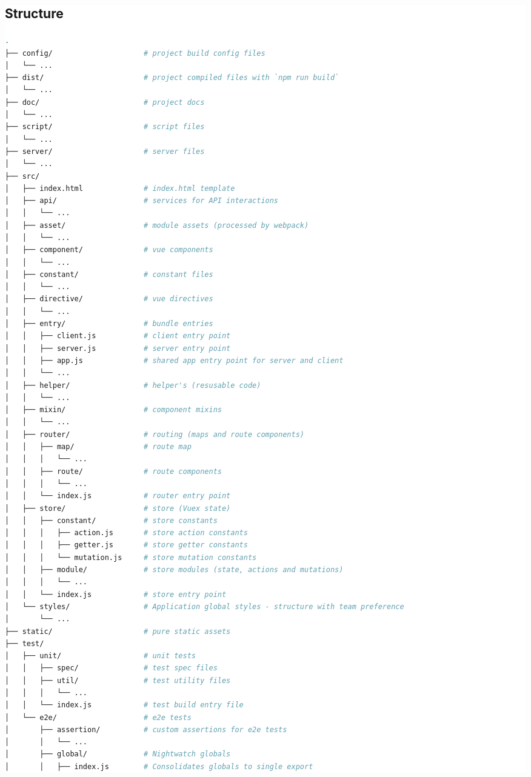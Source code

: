 ## Structure

``` bash
.
├── config/                     # project build config files
│   └── ...
├── dist/                       # project compiled files with `npm run build`
│   └── ...
├── doc/                        # project docs
│   └── ...
├── script/                     # script files
│   └── ...
├── server/                     # server files
│   └── ...
├── src/
│   ├── index.html              # index.html template
│   ├── api/                    # services for API interactions
│   │   └── ...
│   ├── asset/                  # module assets (processed by webpack)
│   │   └── ...
│   ├── component/              # vue components
│   │   └── ...
│   ├── constant/               # constant files
│   │   └── ...
│   ├── directive/              # vue directives
│   │   └── ...
│   ├── entry/                  # bundle entries
│   │   ├── client.js           # client entry point
│   │   ├── server.js           # server entry point
│   │   ├── app.js              # shared app entry point for server and client
│   │   └── ...
│   ├── helper/                 # helper's (resusable code)
│   │   └── ...
│   ├── mixin/                  # component mixins
│   │   └── ...
│   ├── router/                 # routing (maps and route components)
│   │   ├── map/                # route map
│   │   │   └── ...
│   │   ├── route/              # route components
│   │   │   └── ...
│   │   └── index.js            # router entry point
│   ├── store/                  # store (Vuex state)
│   │   ├── constant/           # store constants
│   │   │   ├── action.js       # store action constants
│   │   │   ├── getter.js       # store getter constants
│   │   │   └── mutation.js     # store mutation constants
│   │   ├── module/             # store modules (state, actions and mutations)
│   │   │   └── ...
│   │   └── index.js            # store entry point
│   └── styles/                 # Application global styles - structure with team preference
│       └── ...
├── static/                     # pure static assets
├── test/
│   ├── unit/                   # unit tests
│   │   ├── spec/               # test spec files
│   │   ├── util/               # test utility files
│   │   │   └── ...
│   │   └── index.js            # test build entry file
│   └── e2e/                    # e2e tests
│       ├── assertion/          # custom assertions for e2e tests
│       │   └── ...
│       ├── global/             # Nightwatch globals
│       │   ├── index.js        # Consolidates globals to single export
```